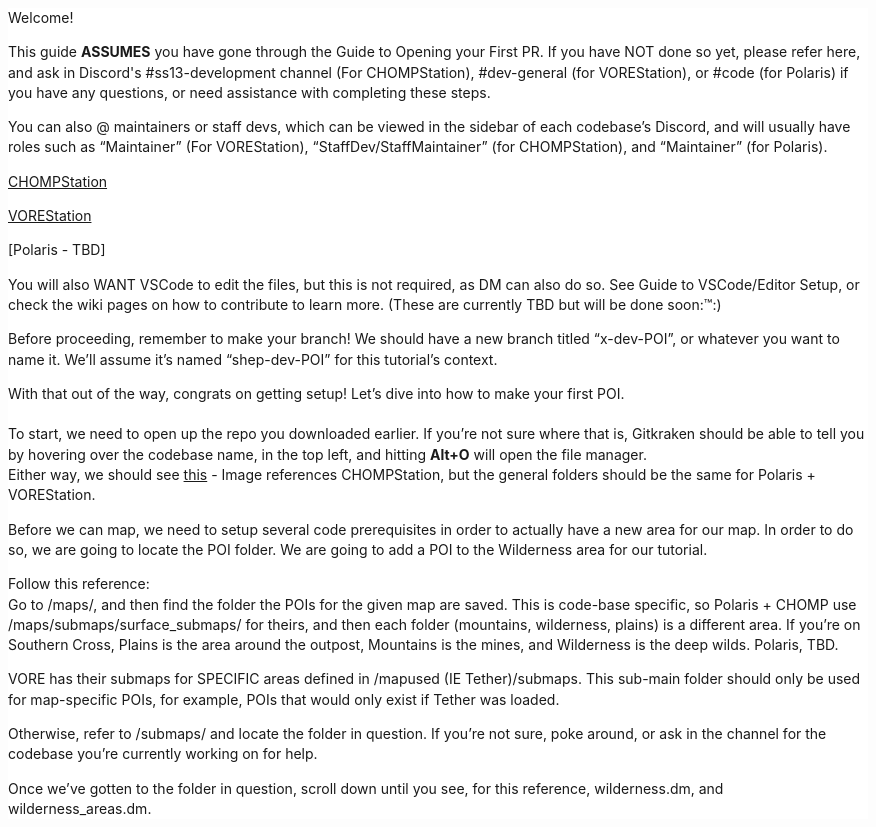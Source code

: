 Welcome!

This guide **ASSUMES** you have gone through the Guide to Opening your First PR. If you have NOT done so yet, please refer here, and ask in Discord's #ss13-development channel (For CHOMPStation), #dev-general (for VOREStation), or #code (for Polaris) if you have any questions, or need assistance with completing these steps.

You can also @ maintainers or staff devs, which can be viewed in the sidebar of each codebase’s Discord, and will usually have roles such as “Maintainer” (For VOREStation), “StaffDev/StaffMaintainer” (for CHOMPStation), and “Maintainer” (for Polaris).

[CHOMPStation](<[https://github.com/CHOMPStation2/CHOMPStation2/blob/master/guides/Guide%20to%20Opening%20Your%20First%20PR.md](https://github.com/CHOMPStation2/CHOMPStation2/blob/master/guides/Guide%20to%20Opening%20Your%20First%20PR.md)>)

[VOREStation](<[https://github.com/VOREStation/VOREStation/blob/master/guides/Guide%20to%20Opening%20Your%20First%20PR.md](https://github.com/VOREStation/VOREStation/blob/master/guides/Guide%20to%20Opening%20Your%20First%20PR.md)>)

[Polaris - TBD]

You will also WANT VSCode to edit the files, but this is not required, as DM can also do so. See Guide to VSCode/Editor Setup, or check the wiki pages on how to contribute to learn more. (These are currently TBD but will be done soon:™:)

Before proceeding, remember to make your branch! We should have a new branch titled “x-dev-POI”, or whatever you want to name it. We’ll assume it’s named “shep-dev-POI” for this tutorial’s context.

With that out of the way, congrats on getting setup! Let’s dive into how to make your first POI. \
 \
To start, we need to open up the repo you downloaded earlier. If you’re not sure where that is, Gitkraken should be able to tell you by hovering over the codebase name, in the top left, and hitting **Alt+O** will open the file manager. \
Either way, we should see [this](<[https://i.imgur.com/FOUVK4n.png](https://i.imgur.com/FOUVK4n.png)>) - Image references CHOMPStation, but the general folders should be the same for Polaris + VOREStation.

Before we can map, we need to setup several code prerequisites in order to actually have a new area for our map. In order to do so, we are going to locate the POI folder. We are going to add a POI to the Wilderness area for our tutorial.

Follow this reference: \
Go to /maps/, and then find the folder the POIs for the given map are saved. This is code-base specific, so Polaris + CHOMP use /maps/submaps/surface_submaps/ for theirs, and then each folder (mountains, wilderness, plains) is a different area. If you’re on Southern Cross, Plains is the area around the outpost, Mountains is the mines, and Wilderness is the deep wilds. Polaris, TBD.

VORE has their submaps for SPECIFIC areas defined in /mapused (IE Tether)/submaps. This sub-main folder should only be used for map-specific POIs, for example, POIs that would only exist if Tether was loaded.

Otherwise, refer to /submaps/ and locate the folder in question. If you’re not sure, poke around, or ask in the channel for the codebase you’re currently working on for help.

Once we’ve gotten to the folder in question, scroll down until you see, for this reference, wilderness.dm, and wilderness_areas.dm.
